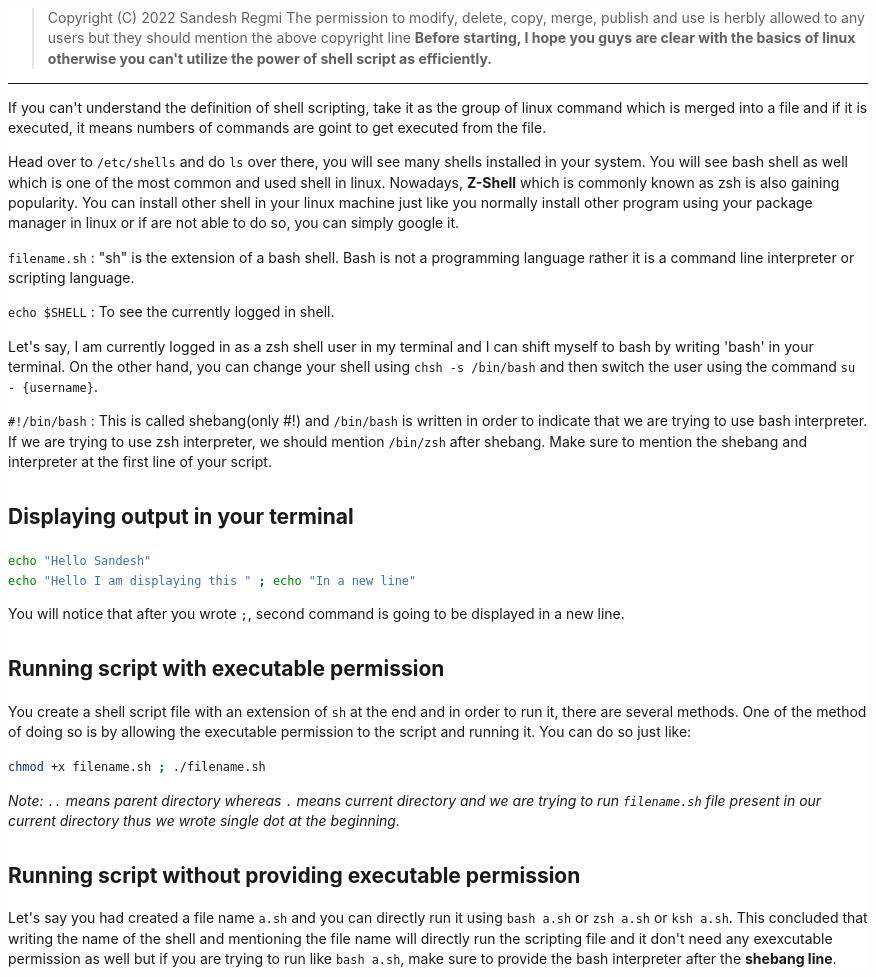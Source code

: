 > Copyright (C) 2022 Sandesh Regmi
The permission to modify, delete, copy, merge, publish and use is herbly allowed to any users but they should mention the above copyright line
**Before starting, I hope you guys are clear with the basics of linux otherwise you can't utilize the power of shell script as efficiently.**

------------


If you can't understand the definition of shell scripting, take it as the group of linux command which is merged into a file and if it is executed, it means numbers of commands are goint to get executed from the file.

Head over to `/etc/shells` and do `ls` over there, you will see many shells installed in your system. You will see bash shell as well which is one of the most common and used shell in linux. Nowadays, **Z-Shell** which is commonly known as zsh is also gaining popularity. You can install other shell in your linux machine just like you normally install other program using your package manager in linux or if are not able to do so, you can simply google it.

`filename.sh` : "sh" is the extension of a bash shell. Bash is not a programming language rather it is a command line interpreter or scripting language.

`echo $SHELL` : To see the currently logged in shell.

Let's say, I am currently logged in as a zsh shell user in my terminal and I can shift myself to bash by writing 'bash' in your terminal. On the other hand, you can change your shell using `chsh -s /bin/bash` and then switch the user using the command `su - {username}`.


`#!/bin/bash` :  This is called shebang(only #!) and `/bin/bash` is written in order to indicate that we are trying to use bash interpreter. If we are trying to use zsh interpreter, we should mention `/bin/zsh` after shebang.
Make sure to mention the shebang and interpreter at the first line of your script.

## Displaying output in your terminal 

```bash
echo "Hello Sandesh"
echo "Hello I am displaying this " ; echo "In a new line"
```

You will notice that after you wrote `;`, second command is going to be displayed in a new line.

## Running script with executable permission
You create a shell script file with an extension of `sh` at the end and in order to run it, there are several methods. One of the method of doing so is by allowing the executable permission to the script and running it.
You can do so just like:
```bash
chmod +x filename.sh ; ./filename.sh
```

*Note: `..` means parent directory whereas `.` means current directory and we are trying to run `filename.sh` file present in our current directory thus we wrote single dot at the beginning.*

## Running script without providing executable permission
Let's say you had created a file name `a.sh` and you can directly run it using `bash a.sh` or `zsh a.sh` or `ksh a.sh`. This concluded that writing the name of the shell and mentioning the file name will directly run the scripting file and it don't need any exexcutable permission as well but if you are trying to run like `bash a.sh`, make sure to provide the bash interpreter after the **shebang line**.

